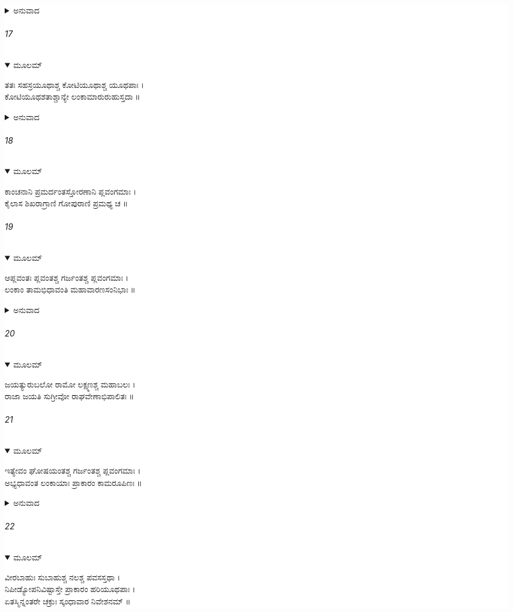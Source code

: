 <details><summary>ಅನುವಾದ</summary></details>

###### 17


<details open><summary>ಮೂಲಮ್</summary>

ತತಃ ಸಹಸ್ರಯೂಥಾಶ್ಚ ಕೋಟಿಯೂಥಾಶ್ಚ ಯೂಥಪಾಃ ।  
ಕೋಟಿಯೂಥಶತಾಶ್ಚಾನ್ಯೇ  ಲಂಕಾಮಾರುರುಹುಸ್ತದಾ ॥
</details>

<details><summary>ಅನುವಾದ</summary></details>

###### 18


<details open><summary>ಮೂಲಮ್</summary>

ಕಾಂಚನಾನಿ ಪ್ರಮರ್ದಂತಸ್ತೋರಣಾನಿ ಪ್ಲವಂಗಮಾಃ ।  
ಕೈಲಾಸ ಶಿಖರಾಗ್ರಾಣಿ ಗೋಪುರಾಣಿ ಪ್ರಮಥ್ಯ ಚ ॥
</details>

###### 19


<details open><summary>ಮೂಲಮ್</summary>

ಆಪ್ಲವಂತಃ ಪ್ಲವಂತಶ್ಚ ಗರ್ಜಂತಶ್ಚ ಪ್ಲವಂಗಮಾಃ ।  
ಲಂಕಾಂ ತಾಮಭಿಧಾವಂತಿ ಮಹಾವಾರಣಸಂನಿಭಾಃ ॥
</details>

<details><summary>ಅನುವಾದ</summary></details>

###### 20


<details open><summary>ಮೂಲಮ್</summary>

ಜಯತ್ಯುರುಬಲೋ ರಾಮೋ ಲಕ್ಷ್ಮಣಶ್ಚ ಮಹಾಬಲಃ ।  
ರಾಜಾ ಜಯತಿ  ಸುಗ್ರೀವೋ ರಾಘವೇಣಾಭಿಪಾಲಿತಃ ॥
</details>

###### 21


<details open><summary>ಮೂಲಮ್</summary>

ಇತ್ಯೇವಂ ಘೋಷಯಂತಶ್ಚ ಗರ್ಜಂತಶ್ಚ ಪ್ಲವಂಗಮಾಃ ।  
ಅಭ್ಯಧಾವಂತ ಲಂಕಾಯಾಃ ಪ್ರಾಕಾರಂ ಕಾಮರೂಪಿಣಃ ॥
</details>

<details><summary>ಅನುವಾದ</summary></details>

###### 22


<details open><summary>ಮೂಲಮ್</summary>

ವೀರಬಾಹುಃ ಸುಬಾಹುಶ್ಚ ನಲಶ್ಚ ಪವಸಸ್ತಥಾ ।  
ನಿಪೀಡ್ಯೋಪನಿವಿಷ್ಟಾಸ್ತೇ ಪ್ರಾಕಾರಂ ಹರಿಯೂಥಪಾಃ ।  
ಏತಸ್ಮಿನ್ನಂತರೇ ಚಕ್ರುಃ ಸ್ಕಂಧಾವಾರ ನಿವೇಶನಮ್ ॥
</details>
